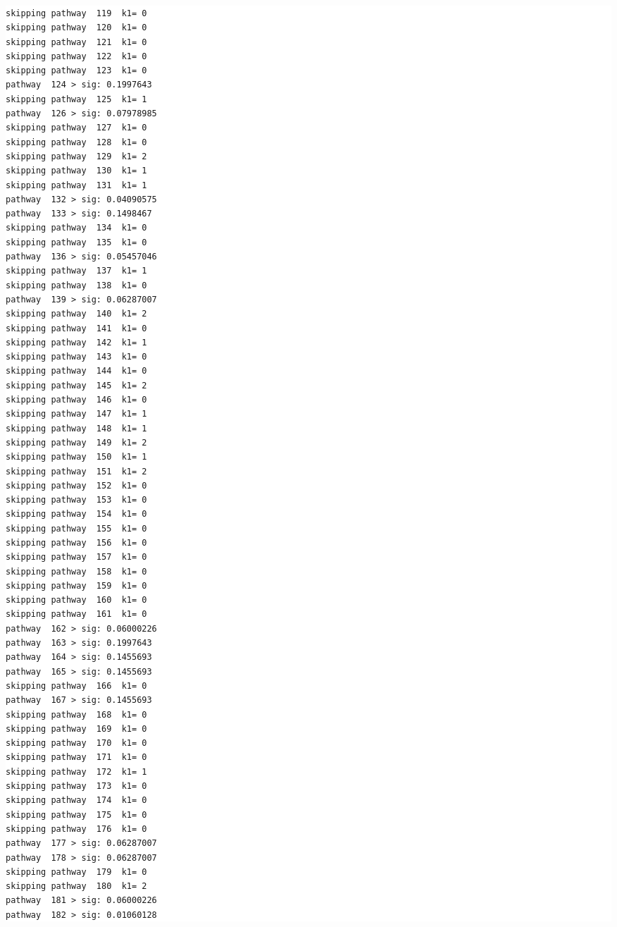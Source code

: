     skipping pathway  119  k1= 0 
    skipping pathway  120  k1= 0 
    skipping pathway  121  k1= 0 
    skipping pathway  122  k1= 0 
    skipping pathway  123  k1= 0 
    pathway  124 > sig: 0.1997643 
    skipping pathway  125  k1= 1 
    pathway  126 > sig: 0.07978985 
    skipping pathway  127  k1= 0 
    skipping pathway  128  k1= 0 
    skipping pathway  129  k1= 2 
    skipping pathway  130  k1= 1 
    skipping pathway  131  k1= 1 
    pathway  132 > sig: 0.04090575 
    pathway  133 > sig: 0.1498467 
    skipping pathway  134  k1= 0 
    skipping pathway  135  k1= 0 
    pathway  136 > sig: 0.05457046 
    skipping pathway  137  k1= 1 
    skipping pathway  138  k1= 0 
    pathway  139 > sig: 0.06287007 
    skipping pathway  140  k1= 2 
    skipping pathway  141  k1= 0 
    skipping pathway  142  k1= 1 
    skipping pathway  143  k1= 0 
    skipping pathway  144  k1= 0 
    skipping pathway  145  k1= 2 
    skipping pathway  146  k1= 0 
    skipping pathway  147  k1= 1 
    skipping pathway  148  k1= 1 
    skipping pathway  149  k1= 2 
    skipping pathway  150  k1= 1 
    skipping pathway  151  k1= 2 
    skipping pathway  152  k1= 0 
    skipping pathway  153  k1= 0 
    skipping pathway  154  k1= 0 
    skipping pathway  155  k1= 0 
    skipping pathway  156  k1= 0 
    skipping pathway  157  k1= 0 
    skipping pathway  158  k1= 0 
    skipping pathway  159  k1= 0 
    skipping pathway  160  k1= 0 
    skipping pathway  161  k1= 0 
    pathway  162 > sig: 0.06000226 
    pathway  163 > sig: 0.1997643 
    pathway  164 > sig: 0.1455693 
    pathway  165 > sig: 0.1455693 
    skipping pathway  166  k1= 0 
    pathway  167 > sig: 0.1455693 
    skipping pathway  168  k1= 0 
    skipping pathway  169  k1= 0 
    skipping pathway  170  k1= 0 
    skipping pathway  171  k1= 0 
    skipping pathway  172  k1= 1 
    skipping pathway  173  k1= 0 
    skipping pathway  174  k1= 0 
    skipping pathway  175  k1= 0 
    skipping pathway  176  k1= 0 
    pathway  177 > sig: 0.06287007 
    pathway  178 > sig: 0.06287007 
    skipping pathway  179  k1= 0 
    skipping pathway  180  k1= 2 
    pathway  181 > sig: 0.06000226 
    pathway  182 > sig: 0.01060128 
